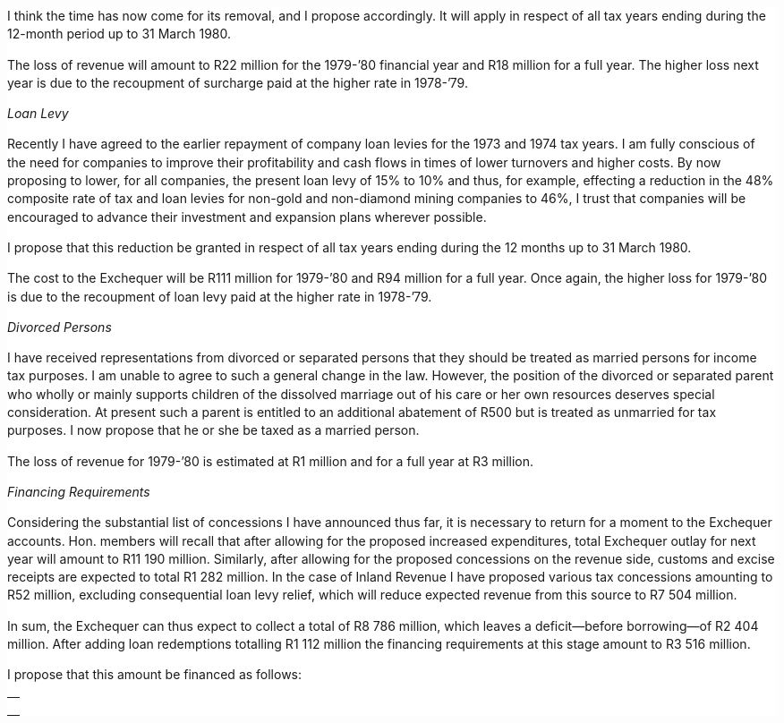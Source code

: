 <p>I think the time has now come for its removal, and I propose accordingly. It will apply in respect of all tax years ending during the 12-month period up to 31 March 1980.</p>

<p>The loss of revenue will amount to R22 million for the 1979-&#x2019;80 financial year and R18 million for a full year. The higher loss next year is due to the recoupment of surcharge paid at the higher rate in 1978-&#x2019;79.</p>

<p><i>Loan Levy</i></p>

<p>Recently I have agreed to the earlier repayment of company loan levies for the 1973 and 1974 tax years. I am fully conscious of the need for companies to improve their profitability and cash flows in times of lower turnovers and higher costs. By now proposing to lower, for all companies, the present loan levy of 15% to 10% and thus, for example, effecting a reduction in the 48% composite rate of tax and loan levies for non-gold and non-diamond mining companies to 46%, I trust that companies will be encouraged to advance their investment and expansion plans wherever possible.</p>

<p>I propose that this reduction be granted in respect of all tax years ending during the 12 months up to 31 March 1980.</p>

<p>The cost to the Exchequer will be R111 million for 1979-&#x2019;80 and R94 million for a full year. Once again, the higher loss for 1979-&#x2019;80 is due to the recoupment of loan levy paid at the higher rate in 1978-&#x2019;79.</p>

<p><i>Divorced Persons</i></p>

<p>I have received representations from divorced or separated persons that they <span class="col_3461-3462" refersTo="page_0126"/>should be treated as married persons for income tax purposes. I am unable to agree to such a general change in the law. However, the position of the divorced or separated parent who wholly or mainly supports children of the dissolved marriage out of his care or her own resources deserves special consideration. At present such a parent is entitled to an additional abatement of R500 but is treated as unmarried for tax purposes. I now propose that he or she be taxed as a married person.</p>

<p>The loss of revenue for 1979-&#x2019;80 is estimated at R1 million and for a full year at R3 million.</p>

<p><i>Financing Requirements</i></p>

<p>Considering the substantial list of concessions I have announced thus far, it is necessary to return for a moment to the Exchequer accounts. Hon. members will recall that after allowing for the proposed increased expenditures, total Exchequer outlay for next year will amount to R11 190 million. Similarly, after allowing for the proposed concessions on the revenue side, customs and excise receipts are expected to total R1 282 million. In the case of Inland Revenue I have proposed various tax concessions amounting to R52 million, excluding consequential loan levy relief, which will reduce expected revenue from this source to R7 504 million.</p>

<p>In sum, the Exchequer can thus expect to collect a total of R8 786 million, which leaves a deficit&#x2014;before borrowing&#x2014;of R2 404 million. After adding loan redemptions totalling R1 112 million the financing requirements at this stage amount to R3 516 million.</p>

<p>I propose that this amount be financed as follows:</p>

<table>

<tr>

<td><p></p></td>
